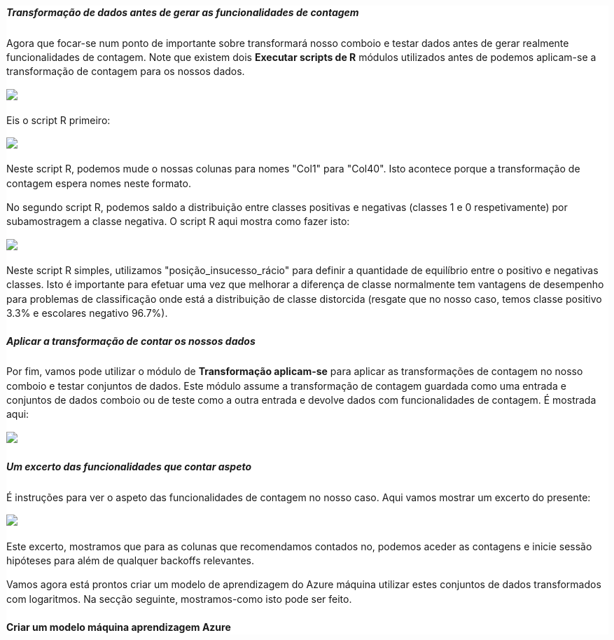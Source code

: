 ##### <a name="data-transformation-before-generating-the-count-features"></a>Transformação de dados antes de gerar as funcionalidades de contagem

Agora que focar-se num ponto de importante sobre transformará nosso comboio e testar dados antes de gerar realmente funcionalidades de contagem. Note que existem dois **Executar scripts de R** módulos utilizados antes de podemos aplicam-se a transformação de contagem para os nossos dados.

![](./media/machine-learning-data-science-process-hive-criteo-walkthrough/aF59wbc.png)

Eis o script R primeiro:

![](./media/machine-learning-data-science-process-hive-criteo-walkthrough/3hkIoMx.png)


Neste script R, podemos mude o nossas colunas para nomes "Col1" para "Col40". Isto acontece porque a transformação de contagem espera nomes neste formato.

No segundo script R, podemos saldo a distribuição entre classes positivas e negativas (classes 1 e 0 respetivamente) por subamostragem a classe negativa. O script R aqui mostra como fazer isto:

![](./media/machine-learning-data-science-process-hive-criteo-walkthrough/91wvcwN.png)

Neste script R simples, utilizamos "posição\_insucesso\_rácio" para definir a quantidade de equilíbrio entre o positivo e negativas classes. Isto é importante para efetuar uma vez que melhorar a diferença de classe normalmente tem vantagens de desempenho para problemas de classificação onde está a distribuição de classe distorcida (resgate que no nosso caso, temos classe positivo 3.3% e escolares negativo 96.7%).

##### <a name="applying-the-count-transformation-on-our-data"></a>Aplicar a transformação de contar os nossos dados

Por fim, vamos pode utilizar o módulo de **Transformação aplicam-se** para aplicar as transformações de contagem no nosso comboio e testar conjuntos de dados. Este módulo assume a transformação de contagem guardada como uma entrada e conjuntos de dados comboio ou de teste como a outra entrada e devolve dados com funcionalidades de contagem. É mostrada aqui:

![](./media/machine-learning-data-science-process-hive-criteo-walkthrough/xnQvsYf.png)

##### <a name="an-excerpt-of-what-the-count-features-look-like"></a>Um excerto das funcionalidades que contar aspeto

É instruções para ver o aspeto das funcionalidades de contagem no nosso caso. Aqui vamos mostrar um excerto do presente:

![](./media/machine-learning-data-science-process-hive-criteo-walkthrough/FO1nNfw.png)

Este excerto, mostramos que para as colunas que recomendamos contados no, podemos aceder as contagens e inicie sessão hipóteses para além de qualquer backoffs relevantes.

Vamos agora está prontos criar um modelo de aprendizagem do Azure máquina utilizar estes conjuntos de dados transformados com logaritmos. Na secção seguinte, mostramos-como isto pode ser feito.

#### <a name="azure-machine-learning-model-building"></a>Criar um modelo máquina aprendizagem Azure
